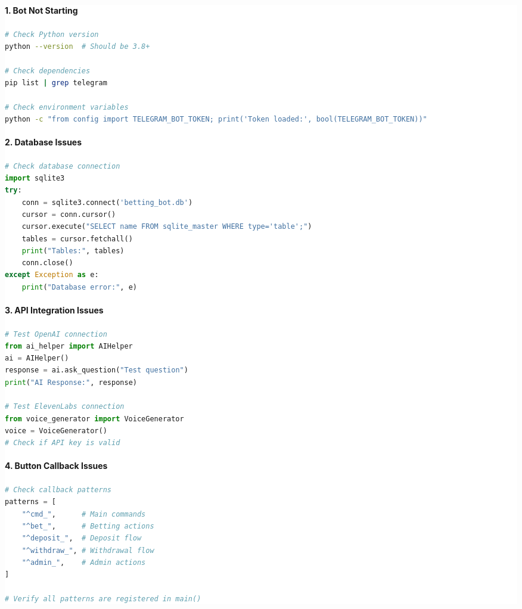 #### 1. Bot Not Starting
```bash
# Check Python version
python --version  # Should be 3.8+

# Check dependencies
pip list | grep telegram

# Check environment variables
python -c "from config import TELEGRAM_BOT_TOKEN; print('Token loaded:', bool(TELEGRAM_BOT_TOKEN))"
```

#### 2. Database Issues
```python
# Check database connection
import sqlite3
try:
    conn = sqlite3.connect('betting_bot.db')
    cursor = conn.cursor()
    cursor.execute("SELECT name FROM sqlite_master WHERE type='table';")
    tables = cursor.fetchall()
    print("Tables:", tables)
    conn.close()
except Exception as e:
    print("Database error:", e)
```

#### 3. API Integration Issues
```python
# Test OpenAI connection
from ai_helper import AIHelper
ai = AIHelper()
response = ai.ask_question("Test question")
print("AI Response:", response)

# Test ElevenLabs connection
from voice_generator import VoiceGenerator
voice = VoiceGenerator()
# Check if API key is valid
```

#### 4. Button Callback Issues
```python
# Check callback patterns
patterns = [
    "^cmd_",      # Main commands
    "^bet_",      # Betting actions
    "^deposit_",  # Deposit flow
    "^withdraw_", # Withdrawal flow
    "^admin_",    # Admin actions
]

# Verify all patterns are registered in main()
```
